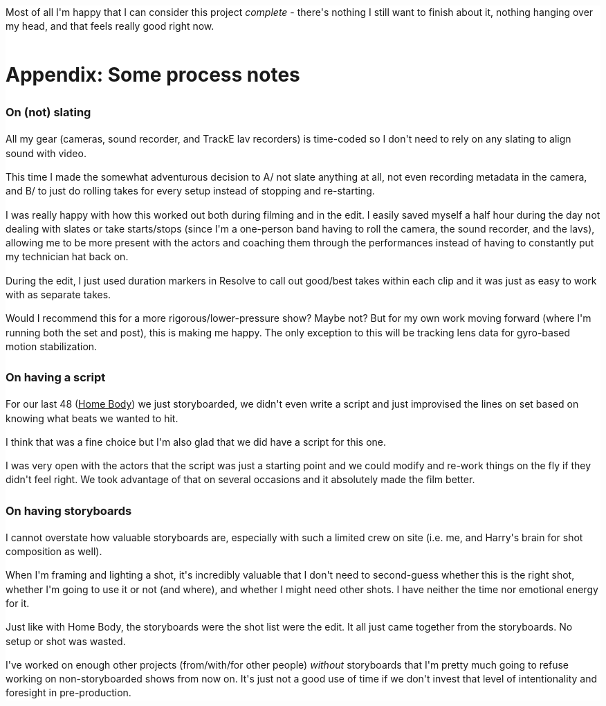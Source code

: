 Most of all I'm happy that I can consider this project _complete_ - there's nothing I still want to finish about it,
nothing hanging over my head, and that feels really good right now.

# Appendix: Some process notes

### On (not) slating

All my gear (cameras, sound recorder, and TrackE lav recorders) is time-coded so I don't need to rely on any slating to align sound with video.

This time I made the somewhat adventurous decision to A/ not slate anything at all, not even recording metadata in the camera, and
B/ to just do rolling takes for every setup instead of stopping and re-starting.

I was really happy with how this worked out both during filming and in the edit. I easily saved myself a half hour during the day not dealing with slates
or take starts/stops (since I'm a one-person band having to roll the camera, the sound recorder, and the lavs), allowing me to be more present
with the actors and coaching them through the performances instead of having to constantly put my technician hat back on.

During the edit, I just used duration markers in Resolve to call out good/best takes within each clip and it was just as easy to work with as separate takes.

Would I recommend this for a more rigorous/lower-pressure show? Maybe not? But for my own work moving forward (where I'm running both the set and post),
this is making me happy. The only exception to this will be tracking lens data for gyro-based motion stabilization.

### On having a script

For our last 48 ([Home Body](../home-body)) we just storyboarded, we didn't even write a script and just improvised the lines on set
based on knowing what beats we wanted to hit.

I think that was a fine choice but I'm also glad that we did have a script for this one.

I was very open with the actors that the script was just a starting point and we could modify and re-work things on the fly if they didn't feel right.
We took advantage of that on several occasions and it absolutely made the film better.

### On having storyboards

I cannot overstate how valuable storyboards are, especially with such a limited crew on site (i.e. me, and Harry's brain for shot composition as well).

When I'm framing and lighting a shot, it's incredibly valuable that I don't need to second-guess whether this is the right shot,
whether I'm going to use it or not (and where), and whether I might need other shots. I have neither the time nor emotional energy for it.

Just like with Home Body, the storyboards were the shot list were the edit. It all just came together from the storyboards. No setup or shot was wasted.

I've worked on enough other projects (from/with/for other people) _without_ storyboards that I'm pretty much going to refuse working on
non-storyboarded shows from now on. It's just not a good use of time if we don't invest that level of intentionality and foresight in pre-production.
